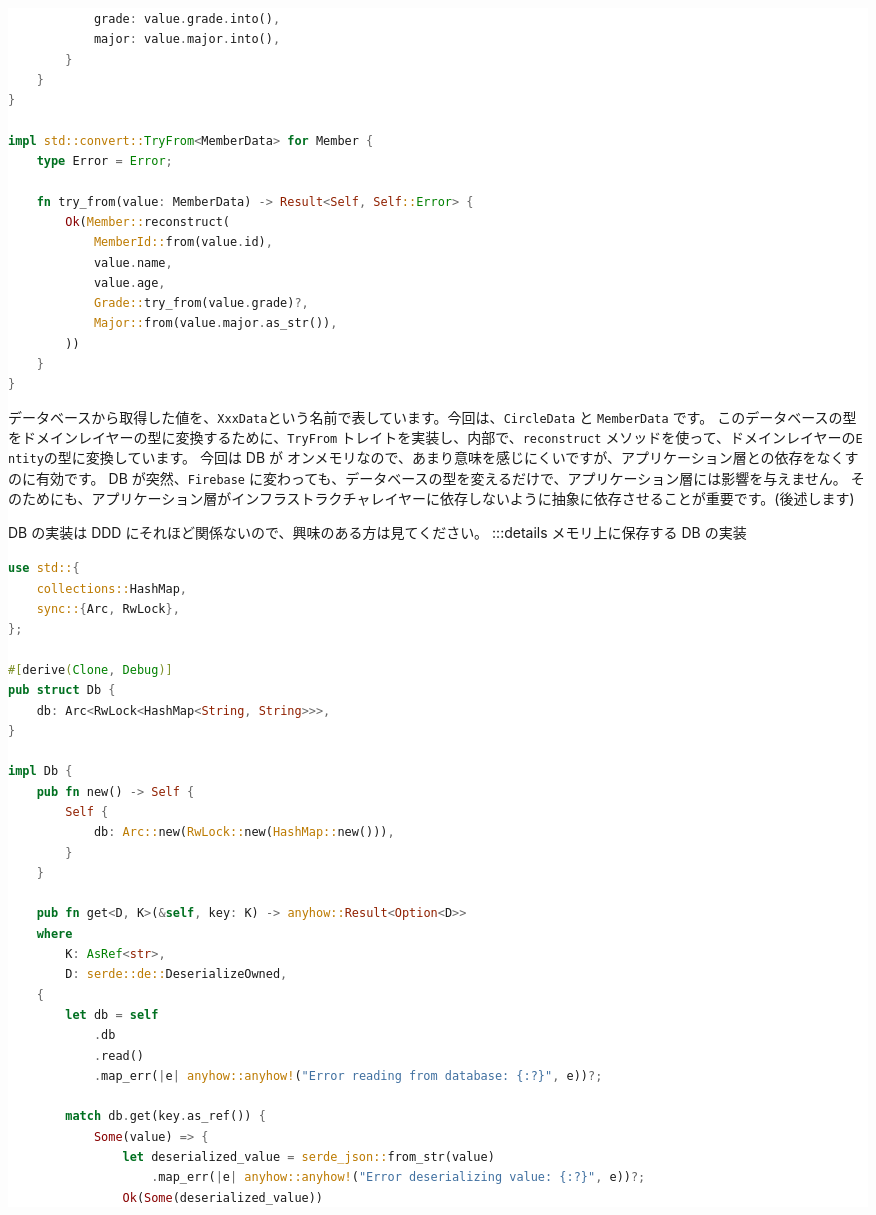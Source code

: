 ```Rust
            grade: value.grade.into(),
            major: value.major.into(),
        }
    }
}

impl std::convert::TryFrom<MemberData> for Member {
    type Error = Error;

    fn try_from(value: MemberData) -> Result<Self, Self::Error> {
        Ok(Member::reconstruct(
            MemberId::from(value.id),
            value.name,
            value.age,
            Grade::try_from(value.grade)?,
            Major::from(value.major.as_str()),
        ))
    }
}
```

データベースから取得した値を、`XxxData`という名前で表しています。今回は、`CircleData` と `MemberData` です。
このデータベースの型をドメインレイヤーの型に変換するために、`TryFrom` トレイトを実装し、内部で、`reconstruct` メソッドを使って、ドメインレイヤーの`Entity`の型に変換しています。
今回は DB が オンメモリなので、あまり意味を感じにくいですが、アプリケーション層との依存をなくすのに有効です。
DB が突然、`Firebase` に変わっても、データベースの型を変えるだけで、アプリケーション層には影響を与えません。
そのためにも、アプリケーション層がインフラストラクチャレイヤーに依存しないように抽象に依存させることが重要です。(後述します)

DB の実装は DDD にそれほど関係ないので、興味のある方は見てください。
:::details メモリ上に保存する DB の実装

```Rust
use std::{
    collections::HashMap,
    sync::{Arc, RwLock},
};

#[derive(Clone, Debug)]
pub struct Db {
    db: Arc<RwLock<HashMap<String, String>>>,
}

impl Db {
    pub fn new() -> Self {
        Self {
            db: Arc::new(RwLock::new(HashMap::new())),
        }
    }

    pub fn get<D, K>(&self, key: K) -> anyhow::Result<Option<D>>
    where
        K: AsRef<str>,
        D: serde::de::DeserializeOwned,
    {
        let db = self
            .db
            .read()
            .map_err(|e| anyhow::anyhow!("Error reading from database: {:?}", e))?;

        match db.get(key.as_ref()) {
            Some(value) => {
                let deserialized_value = serde_json::from_str(value)
                    .map_err(|e| anyhow::anyhow!("Error deserializing value: {:?}", e))?;
                Ok(Some(deserialized_value))
```